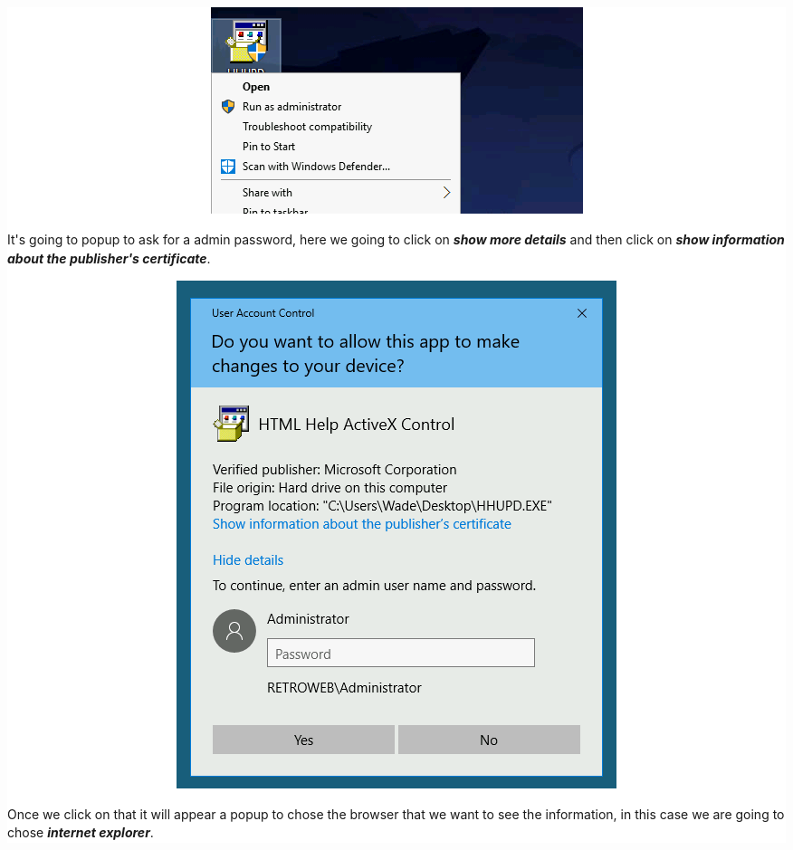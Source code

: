 <p align = "center">
<img src = "/assets/images/img-retro/captura23.png">
</p>

It's going to popup to ask for a admin password, here we going to click on ***show more details*** and then click on ***show information about the publisher's certificate***.

<p align = "center">
<img src = "/assets/images/img-retro/captura24.png">
</p>

Once we click on that it will appear a popup to chose the browser that we want to see the information, in this case we are going to chose ***internet explorer***.
